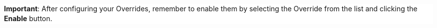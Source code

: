 **Important**: After configuring your Overrides, remember to enable them by selecting the Override from the list and clicking the **Enable** button.  

